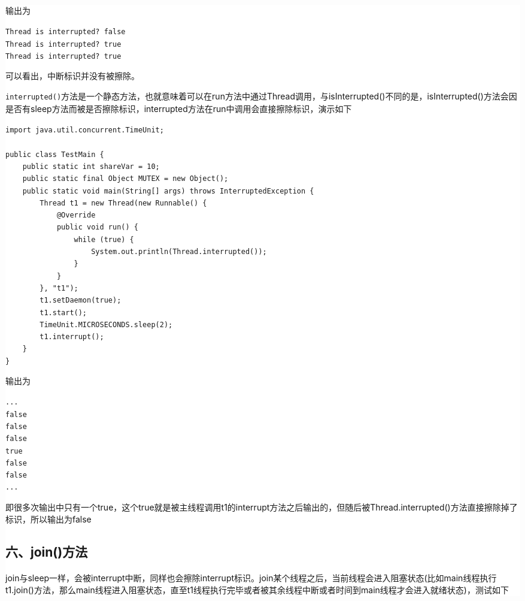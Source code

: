 输出为

```
Thread is interrupted? false
Thread is interrupted? true
Thread is interrupted? true
```

可以看出，中断标识并没有被擦除。

`interrupted()`方法是一个静态方法，也就意味着可以在run方法中通过Thread调用，与isInterrupted()不同的是，isInterrupted()方法会因是否有sleep方法而被是否擦除标识，interrupted方法在run中调用会直接擦除标识，演示如下

```
import java.util.concurrent.TimeUnit;

public class TestMain {
    public static int shareVar = 10;
    public static final Object MUTEX = new Object();
    public static void main(String[] args) throws InterruptedException {
        Thread t1 = new Thread(new Runnable() {
            @Override
            public void run() {
                while (true) {
                    System.out.println(Thread.interrupted());
                }
            }
        }, "t1");
        t1.setDaemon(true);
        t1.start();
        TimeUnit.MICROSECONDS.sleep(2);
        t1.interrupt();
    }
}
```

输出为

```
...
false
false
false
true
false
false
...
```

即很多次输出中只有一个true，这个true就是被主线程调用t1的interrupt方法之后输出的，但随后被Thread.interrupted()方法直接擦除掉了标识，所以输出为false

## 六、join()方法

join与sleep一样，会被interrupt中断，同样也会擦除interrupt标识。join某个线程之后，当前线程会进入阻塞状态(比如main线程执行t1.join()方法，那么main线程进入阻塞状态，直至t1线程执行完毕或者被其余线程中断或者时间到main线程才会进入就绪状态)，测试如下
